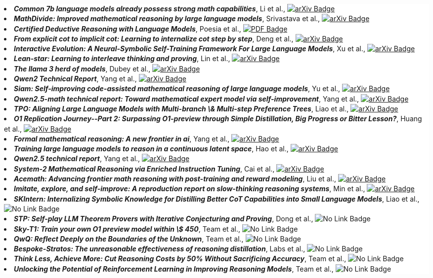 <li><i><b>Common 7b language models already possess strong math capabilities</b></i>, Li et al., <a href="https://arxiv.org/abs/2403.04706" target="_blank"><img src="https://img.shields.io/badge/arXiv-2024.03-red" alt="arXiv Badge"></a></li>
<li><i><b>MathDivide: Improved mathematical reasoning by large language models</b></i>, Srivastava et al., <a href="https://arxiv.org/abs/2405.13004" target="_blank"><img src="https://img.shields.io/badge/arXiv-2024.05-red" alt="arXiv Badge"></a></li>
<li><i><b>Certified Deductive Reasoning with Language Models</b></i>, Poesia et al., <a href="https://openreview.net/forum?id=yXnwrs2Tl6" target="_blank"><img src="https://img.shields.io/badge/PDF-2024.05-blue" alt="PDF Badge"></a></li>
<li><i><b>From explicit cot to implicit cot: Learning to internalize cot step by step</b></i>, Deng et al., <a href="https://arxiv.org/abs/2405.14838" target="_blank"><img src="https://img.shields.io/badge/arXiv-2024.05-red" alt="arXiv Badge"></a></li>
<li><i><b>Interactive Evolution: A Neural-Symbolic Self-Training Framework For Large Language Models</b></i>, Xu et al., <a href="https://arxiv.org/abs/2406.11736" target="_blank"><img src="https://img.shields.io/badge/arXiv-2024.06-red" alt="arXiv Badge"></a></li>
<li><i><b>Lean-star: Learning to interleave thinking and proving</b></i>, Lin et al., <a href="https://arxiv.org/abs/2407.10040" target="_blank"><img src="https://img.shields.io/badge/arXiv-2024.07-red" alt="arXiv Badge"></a></li>
<li><i><b>The llama 3 herd of models</b></i>, Dubey et al., <a href="https://arxiv.org/abs/2407.21783" target="_blank"><img src="https://img.shields.io/badge/arXiv-2024.07-red" alt="arXiv Badge"></a></li>
<li><i><b>Qwen2 Technical Report</b></i>, Yang et al., <a href="https://arxiv.org/abs/2407.10671" target="_blank"><img src="https://img.shields.io/badge/arXiv-2024.07-red" alt="arXiv Badge"></a></li>
<li><i><b>Siam: Self-improving code-assisted mathematical reasoning of large language models</b></i>, Yu et al., <a href="https://arxiv.org/abs/2408.15565" target="_blank"><img src="https://img.shields.io/badge/arXiv-2024.08-red" alt="arXiv Badge"></a></li>
<li><i><b>Qwen2.5-math technical report: Toward mathematical expert model via self-improvement</b></i>, Yang et al., <a href="https://arxiv.org/abs/2409.12122" target="_blank"><img src="https://img.shields.io/badge/arXiv-2024.09-red" alt="arXiv Badge"></a></li>
<li><i><b>TPO: Aligning Large Language Models with Multi-branch \& Multi-step Preference Trees</b></i>, Liao et al., <a href="https://arxiv.org/abs/2410.12854" target="_blank"><img src="https://img.shields.io/badge/arXiv-2024.10-red" alt="arXiv Badge"></a></li>
<li><i><b>O1 Replication Journey--Part 2: Surpassing O1-preview through Simple Distillation, Big Progress or Bitter Lesson?</b></i>, Huang et al., <a href="https://arxiv.org/abs/2411.16489" target="_blank"><img src="https://img.shields.io/badge/arXiv-2024.11-red" alt="arXiv Badge"></a></li>
<li><i><b>Formal mathematical reasoning: A new frontier in ai</b></i>, Yang et al., <a href="https://arxiv.org/abs/2412.16075" target="_blank"><img src="https://img.shields.io/badge/arXiv-2024.12-red" alt="arXiv Badge"></a></li>
<li><i><b>Training large language models to reason in a continuous latent space</b></i>, Hao et al., <a href="https://arxiv.org/abs/2412.06769" target="_blank"><img src="https://img.shields.io/badge/arXiv-2024.12-red" alt="arXiv Badge"></a></li>
<li><i><b>Qwen2.5 technical report</b></i>, Yang et al., <a href="https://arxiv.org/abs/2412.15115" target="_blank"><img src="https://img.shields.io/badge/arXiv-2024.12-red" alt="arXiv Badge"></a></li>
<li><i><b>System-2 Mathematical Reasoning via Enriched Instruction Tuning</b></i>, Cai et al., <a href="https://arxiv.org/abs/2412.16964" target="_blank"><img src="https://img.shields.io/badge/arXiv-2024.12-red" alt="arXiv Badge"></a></li>
<li><i><b>Acemath: Advancing frontier math reasoning with post-training and reward modeling</b></i>, Liu et al., <a href="https://arxiv.org/abs/2412.15084" target="_blank"><img src="https://img.shields.io/badge/arXiv-2024.12-red" alt="arXiv Badge"></a></li>
<li><i><b>Imitate, explore, and self-improve: A reproduction report on slow-thinking reasoning systems</b></i>, Min et al., <a href="https://arxiv.org/abs/2412.09413" target="_blank"><img src="https://img.shields.io/badge/arXiv-2024.12-red" alt="arXiv Badge"></a></li>
<li><i><b>SKIntern: Internalizing Symbolic Knowledge for Distilling Better CoT Capabilities into Small Language Models</b></i>, Liao et al., <img src="https://img.shields.io/badge/No Link-2025.00-lightgrey" alt="No Link Badge"></li>
<li><i><b>STP: Self-play LLM Theorem Provers with Iterative Conjecturing and Proving</b></i>, Dong et al., <img src="https://img.shields.io/badge/No Link-2025.00-lightgrey" alt="No Link Badge"></li>
<li><i><b>Sky-T1: Train your own O1 preview model within \$ 450</b></i>, Team et al., <img src="https://img.shields.io/badge/No Link-2025.00-lightgrey" alt="No Link Badge"></li>
<li><i><b>QwQ: Reflect Deeply on the Boundaries of the Unknown</b></i>, Team et al., <img src="https://img.shields.io/badge/No Link-2025.00-lightgrey" alt="No Link Badge"></li>
<li><i><b>Bespoke-Stratos: The unreasonable effectiveness of reasoning distillation</b></i>, Labs et al., <img src="https://img.shields.io/badge/No Link-2025.00-lightgrey" alt="No Link Badge"></li>
<li><i><b>Think Less, Achieve More: Cut Reasoning Costs by 50% Without Sacrificing Accuracy</b></i>, Team et al., <img src="https://img.shields.io/badge/No Link-2025.00-lightgrey" alt="No Link Badge"></li>
<li><i><b>Unlocking the Potential of Reinforcement Learning in Improving Reasoning Models</b></i>, Team et al., <img src="https://img.shields.io/badge/No Link-2025.00-lightgrey" alt="No Link Badge"></li>